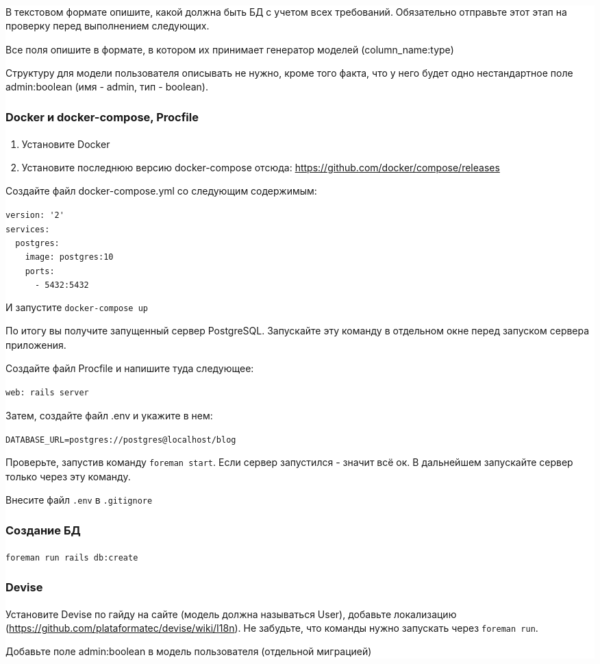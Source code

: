 В текстовом формате опишите, какой должна быть БД с учетом всех требований. Обязательно отправьте этот этап на проверку перед выполнением следующих.

Все поля опишите в формате, в котором их принимает генератор моделей (column_name:type)

Структуру для модели пользователя описывать не нужно, кроме того факта, что у него будет одно нестандартное поле admin:boolean (имя - admin, тип - boolean).

### Docker и docker-compose, Procfile

1. Установите Docker

2. Установите последнюю версию docker-compose отсюда: https://github.com/docker/compose/releases

Создайте файл docker-compose.yml со следующим содержимым:

```
version: '2'
services:
  postgres:
    image: postgres:10
    ports:
      - 5432:5432
```

И запустите `docker-compose up`

По итогу вы получите запущенный сервер PostgreSQL. Запускайте эту команду в отдельном окне перед запуском сервера приложения.

Создайте файл Procfile и напишите туда следующее:

```
web: rails server
```

Затем, создайте файл .env и укажите в нем:

```
DATABASE_URL=postgres://postgres@localhost/blog
```

Проверьте, запустив команду `foreman start`. Если сервер запустился - значит всё ок. В дальнейшем запускайте сервер только через эту команду.

Внесите файл `.env` в `.gitignore`

### Создание БД

```
foreman run rails db:create
```

### Devise

Установите Devise по гайду на сайте (модель должна называться User), добавьте локализацию (https://github.com/plataformatec/devise/wiki/I18n). Не забудьте, что команды нужно запускать через `foreman run`.

Добавьте поле admin:boolean в модель пользователя (отдельной миграцией)

